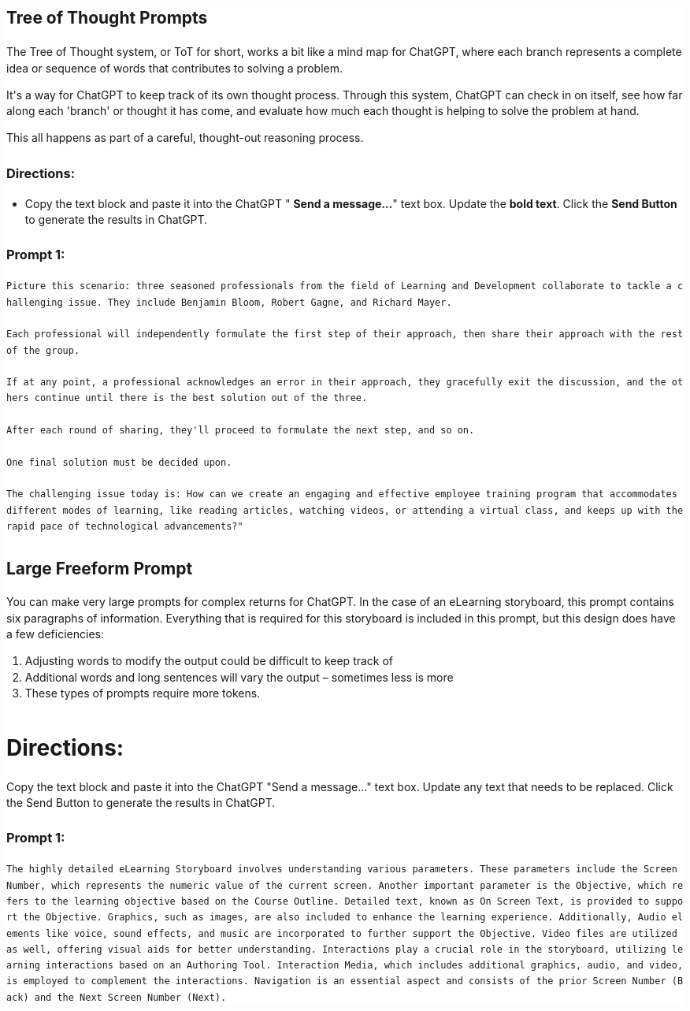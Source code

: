 ## Tree of Thought Prompts
The Tree of Thought system, or ToT for short, works a bit like a mind map for ChatGPT, where each branch represents a complete idea or sequence of words that contributes to solving a problem.

It's a way for ChatGPT to keep track of its own thought process. Through this system, ChatGPT can check in on itself, see how far along each 'branch' or thought it has come, and evaluate how much each thought is helping to solve the problem at hand.

This all happens as part of a careful, thought-out reasoning process.

### Directions:
- Copy the text block and paste it into the ChatGPT " **Send a message…**" text box. Update the **bold text**. Click the **Send Button** to generate the results in ChatGPT.

### Prompt 1:
```
Picture this scenario: three seasoned professionals from the field of Learning and Development collaborate to tackle a challenging issue. They include Benjamin Bloom, Robert Gagne, and Richard Mayer.

Each professional will independently formulate the first step of their approach, then share their approach with the rest of the group.

If at any point, a professional acknowledges an error in their approach, they gracefully exit the discussion, and the others continue until there is the best solution out of the three.

After each round of sharing, they'll proceed to formulate the next step, and so on.

One final solution must be decided upon.

The challenging issue today is: How can we create an engaging and effective employee training program that accommodates different modes of learning, like reading articles, watching videos, or attending a virtual class, and keeps up with the rapid pace of technological advancements?"
```

## Large Freeform Prompt
You can make very large prompts for complex returns for ChatGPT. In the case of an eLearning storyboard, this prompt contains six paragraphs of information. Everything that is required for this storyboard is included in this prompt, but this design does have a few deficiencies:

1. Adjusting words to modify the output could be difficult to keep track of
2. Additional words and long sentences will vary the output – sometimes less is more
3. These types of prompts require more tokens.

# Directions:
Copy the text block and paste it into the ChatGPT "Send a message…" text box. Update any text that needs to be replaced. Click the Send Button to generate the results in ChatGPT.

### Prompt 1:
```
The highly detailed eLearning Storyboard involves understanding various parameters. These parameters include the Screen Number, which represents the numeric value of the current screen. Another important parameter is the Objective, which refers to the learning objective based on the Course Outline. Detailed text, known as On Screen Text, is provided to support the Objective. Graphics, such as images, are also included to enhance the learning experience. Additionally, Audio elements like voice, sound effects, and music are incorporated to further support the Objective. Video files are utilized as well, offering visual aids for better understanding. Interactions play a crucial role in the storyboard, utilizing learning interactions based on an Authoring Tool. Interaction Media, which includes additional graphics, audio, and video, is employed to complement the interactions. Navigation is an essential aspect and consists of the prior Screen Number (Back) and the Next Screen Number (Next).

```